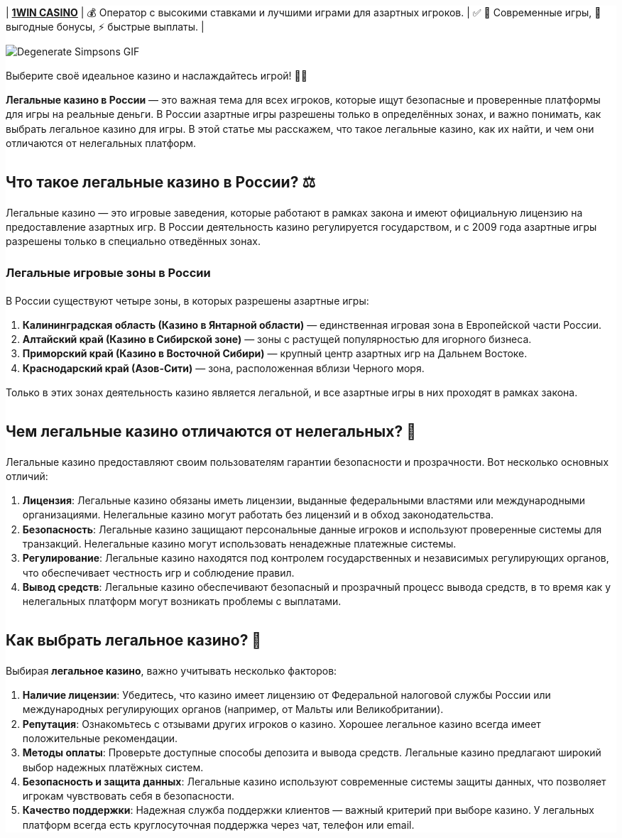 | [**1WIN CASINO**](https://brandplay.link/6F5VqbyZ)      | 💰 Оператор с высокими ставками и лучшими играми для азартных игроков.                           | ✅ 🎰 Современные игры, 🎁 выгодные бонусы, ⚡ быстрые выплаты.                             |

![Degenerate Simpsons GIF](https://media1.tenor.com/m/bW4rZh6P6jIAAAAd/degenerate-the-simpsons.gif)

Выберите своё идеальное казино и наслаждайтесь игрой! 🎰💎

**Легальные казино в России** — это важная тема для всех игроков, которые ищут безопасные и проверенные платформы для игры на реальные деньги. В России азартные игры разрешены только в определённых зонах, и важно понимать, как выбрать легальное казино для игры. В этой статье мы расскажем, что такое легальные казино, как их найти, и чем они отличаются от нелегальных платформ.

## Что такое легальные казино в России? ⚖️

Легальные казино — это игровые заведения, которые работают в рамках закона и имеют официальную лицензию на предоставление азартных игр. В России деятельность казино регулируется государством, и с 2009 года азартные игры разрешены только в специально отведённых зонах.

### Легальные игровые зоны в России

В России существуют четыре зоны, в которых разрешены азартные игры:

1. **Калининградская область (Казино в Янтарной области)** — единственная игровая зона в Европейской части России.
2. **Алтайский край (Казино в Сибирской зоне)** — зоны с растущей популярностью для игорного бизнеса.
3. **Приморский край (Казино в Восточной Сибири)** — крупный центр азартных игр на Дальнем Востоке.
4. **Краснодарский край (Азов-Сити)** — зона, расположенная вблизи Черного моря.

Только в этих зонах деятельность казино является легальной, и все азартные игры в них проходят в рамках закона. 

## Чем легальные казино отличаются от нелегальных? 🚫

Легальные казино предоставляют своим пользователям гарантии безопасности и прозрачности. Вот несколько основных отличий:

1. **Лицензия**: Легальные казино обязаны иметь лицензии, выданные федеральными властями или международными организациями. Нелегальные казино могут работать без лицензий и в обход законодательства.
2. **Безопасность**: Легальные казино защищают персональные данные игроков и используют проверенные системы для транзакций. Нелегальные казино могут использовать ненадежные платежные системы.
3. **Регулирование**: Легальные казино находятся под контролем государственных и независимых регулирующих органов, что обеспечивает честность игр и соблюдение правил.
4. **Вывод средств**: Легальные казино обеспечивают безопасный и прозрачный процесс вывода средств, в то время как у нелегальных платформ могут возникать проблемы с выплатами.

## Как выбрать легальное казино? 🧐

Выбирая **легальное казино**, важно учитывать несколько факторов:

1. **Наличие лицензии**: Убедитесь, что казино имеет лицензию от Федеральной налоговой службы России или международных регулирующих органов (например, от Мальты или Великобритании).
2. **Репутация**: Ознакомьтесь с отзывами других игроков о казино. Хорошее легальное казино всегда имеет положительные рекомендации.
3. **Методы оплаты**: Проверьте доступные способы депозита и вывода средств. Легальные казино предлагают широкий выбор надежных платёжных систем.
4. **Безопасность и защита данных**: Легальные казино используют современные системы защиты данных, что позволяет игрокам чувствовать себя в безопасности.
5. **Качество поддержки**: Надежная служба поддержки клиентов — важный критерий при выборе казино. У легальных платформ всегда есть круглосуточная поддержка через чат, телефон или email.
